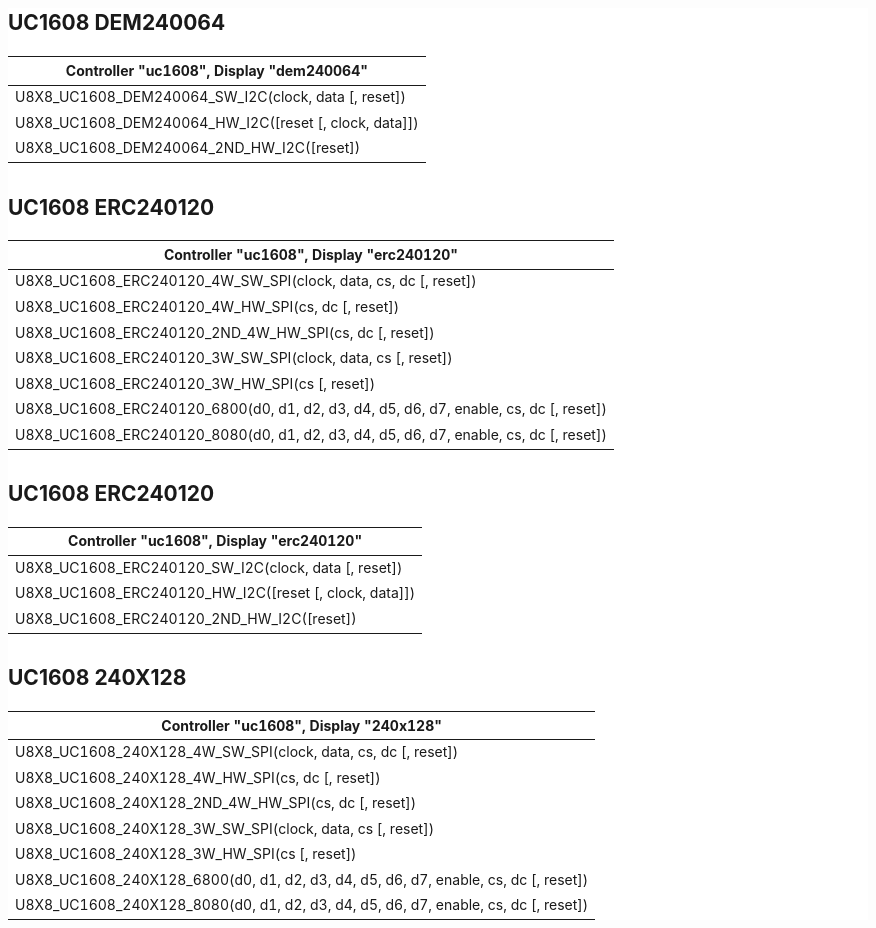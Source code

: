 ## UC1608 DEM240064
| Controller "uc1608", Display "dem240064" |
|---|
| U8X8_UC1608_DEM240064_SW_I2C(clock,  data [,  reset]) |
| U8X8_UC1608_DEM240064_HW_I2C([reset [, clock, data]]) |
| U8X8_UC1608_DEM240064_2ND_HW_I2C([reset]) |

## UC1608 ERC240120
| Controller "uc1608", Display "erc240120" |
|---|
| U8X8_UC1608_ERC240120_4W_SW_SPI(clock, data, cs, dc [, reset]) |
| U8X8_UC1608_ERC240120_4W_HW_SPI(cs, dc [, reset]) |
| U8X8_UC1608_ERC240120_2ND_4W_HW_SPI(cs, dc [, reset]) |
| U8X8_UC1608_ERC240120_3W_SW_SPI(clock, data, cs [, reset]) |
| U8X8_UC1608_ERC240120_3W_HW_SPI(cs [, reset]) |
| U8X8_UC1608_ERC240120_6800(d0, d1, d2, d3, d4, d5, d6, d7, enable, cs, dc [, reset]) |
| U8X8_UC1608_ERC240120_8080(d0, d1, d2, d3, d4, d5, d6, d7, enable, cs, dc [, reset]) |

## UC1608 ERC240120
| Controller "uc1608", Display "erc240120" |
|---|
| U8X8_UC1608_ERC240120_SW_I2C(clock,  data [,  reset]) |
| U8X8_UC1608_ERC240120_HW_I2C([reset [, clock, data]]) |
| U8X8_UC1608_ERC240120_2ND_HW_I2C([reset]) |

## UC1608 240X128
| Controller "uc1608", Display "240x128" |
|---|
| U8X8_UC1608_240X128_4W_SW_SPI(clock, data, cs, dc [, reset]) |
| U8X8_UC1608_240X128_4W_HW_SPI(cs, dc [, reset]) |
| U8X8_UC1608_240X128_2ND_4W_HW_SPI(cs, dc [, reset]) |
| U8X8_UC1608_240X128_3W_SW_SPI(clock, data, cs [, reset]) |
| U8X8_UC1608_240X128_3W_HW_SPI(cs [, reset]) |
| U8X8_UC1608_240X128_6800(d0, d1, d2, d3, d4, d5, d6, d7, enable, cs, dc [, reset]) |
| U8X8_UC1608_240X128_8080(d0, d1, d2, d3, d4, d5, d6, d7, enable, cs, dc [, reset]) |
